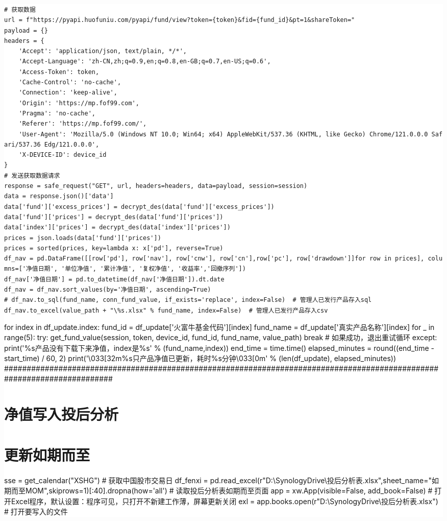     # 获取数据
    url = f"https://pyapi.huofuniu.com/pyapi/fund/view?token={token}&fid={fund_id}&pt=1&shareToken="
    payload = {}
    headers = {
        'Accept': 'application/json, text/plain, */*',
        'Accept-Language': 'zh-CN,zh;q=0.9,en;q=0.8,en-GB;q=0.7,en-US;q=0.6',
        'Access-Token': token,
        'Cache-Control': 'no-cache',
        'Connection': 'keep-alive',
        'Origin': 'https://mp.fof99.com',
        'Pragma': 'no-cache',
        'Referer': 'https://mp.fof99.com/',
        'User-Agent': 'Mozilla/5.0 (Windows NT 10.0; Win64; x64) AppleWebKit/537.36 (KHTML, like Gecko) Chrome/121.0.0.0 Safari/537.36 Edg/121.0.0.0',
        'X-DEVICE-ID': device_id
    }
    # 发送获取数据请求
    response = safe_request("GET", url, headers=headers, data=payload, session=session)
    data = response.json()['data']
    data['fund']['excess_prices'] = decrypt_des(data['fund']['excess_prices'])
    data['fund']['prices'] = decrypt_des(data['fund']['prices'])
    data['index']['prices'] = decrypt_des(data['index']['prices'])
    prices = json.loads(data['fund']['prices'])
    prices = sorted(prices, key=lambda x: x['pd'], reverse=True)
    df_nav = pd.DataFrame([[row['pd'], row['nav'], row['cnw'], row['cn'],row['pc'], row['drawdown']]for row in prices], columns=['净值日期', '单位净值', '累计净值', '复权净值', '收益率','回撤序列'])
    df_nav['净值日期'] = pd.to_datetime(df_nav['净值日期']).dt.date
    df_nav = df_nav.sort_values(by='净值日期', ascending=True)
    # df_nav.to_sql(fund_name, conn_fund_value, if_exists='replace', index=False)  # 管理人已发行产品存入sql
    df_nav.to_excel(value_path + "\%s.xlsx" % fund_name, index=False)  # 管理人已发行产品存入csv

for index in df_update.index:
    fund_id = df_update['火富牛基金代码'][index]
    fund_name = df_update['真实产品名称'][index]
    for _ in range(5):
        try:
            get_fund_value(session, token, device_id, fund_id, fund_name, value_path)
            break  # 如果成功，退出重试循环
        except:
            print('%s产品没有下载下来净值，index是%s' % (fund_name,index))
end_time = time.time()
elapsed_minutes = round((end_time - start_time) / 60, 2)
print('\033[32m%s只产品净值已更新，耗时%s分钟\033[0m' % (len(df_update), elapsed_minutes))
########################################################################################################################
# 净值写入投后分析
# 更新如期而至
sse = get_calendar("XSHG")                                                                                              # 获取中国股市交易日
df_fenxi = pd.read_excel(r"D:\SynologyDrive\投后分析表.xlsx",sheet_name="如期而至MOM",skiprows=1)[:40].dropna(how='all') # 读取投后分析表如期而至页面
app = xw.App(visible=False, add_book=False)                                                                             # 打开Excel程序，默认设置：程序可见，只打开不新建工作薄，屏幕更新关闭
exl = app.books.open(r"D:\SynologyDrive\投后分析表.xlsx")                                                                  # 打开要写入的文件